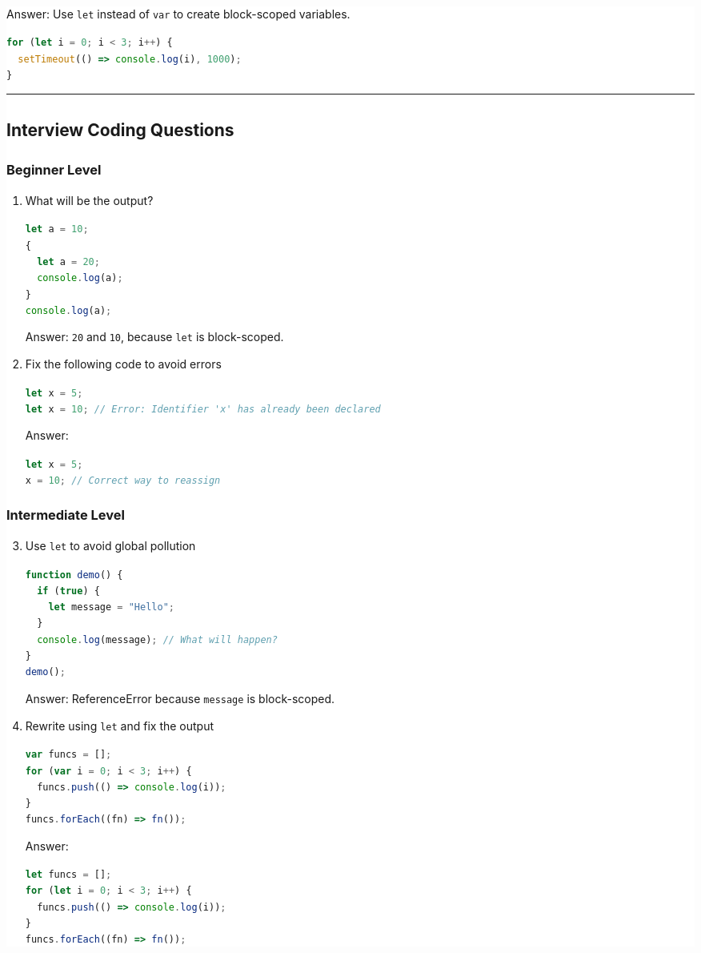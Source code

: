    Answer: Use `let` instead of `var` to create block-scoped variables.

   ```javascript
   for (let i = 0; i < 3; i++) {
     setTimeout(() => console.log(i), 1000);
   }
   ```

---

## Interview Coding Questions

### Beginner Level

1. What will be the output?

   ```javascript
   let a = 10;
   {
     let a = 20;
     console.log(a);
   }
   console.log(a);
   ```

   Answer: `20` and `10`, because `let` is block-scoped.

2. Fix the following code to avoid errors
   ```javascript
   let x = 5;
   let x = 10; // Error: Identifier 'x' has already been declared
   ```
   Answer:
   ```javascript
   let x = 5;
   x = 10; // Correct way to reassign
   ```

### Intermediate Level

3. Use `let` to avoid global pollution

   ```javascript
   function demo() {
     if (true) {
       let message = "Hello";
     }
     console.log(message); // What will happen?
   }
   demo();
   ```

   Answer: ReferenceError because `message` is block-scoped.

4. Rewrite using `let` and fix the output
   ```javascript
   var funcs = [];
   for (var i = 0; i < 3; i++) {
     funcs.push(() => console.log(i));
   }
   funcs.forEach((fn) => fn());
   ```
   Answer:
   ```javascript
   let funcs = [];
   for (let i = 0; i < 3; i++) {
     funcs.push(() => console.log(i));
   }
   funcs.forEach((fn) => fn());
   ```
